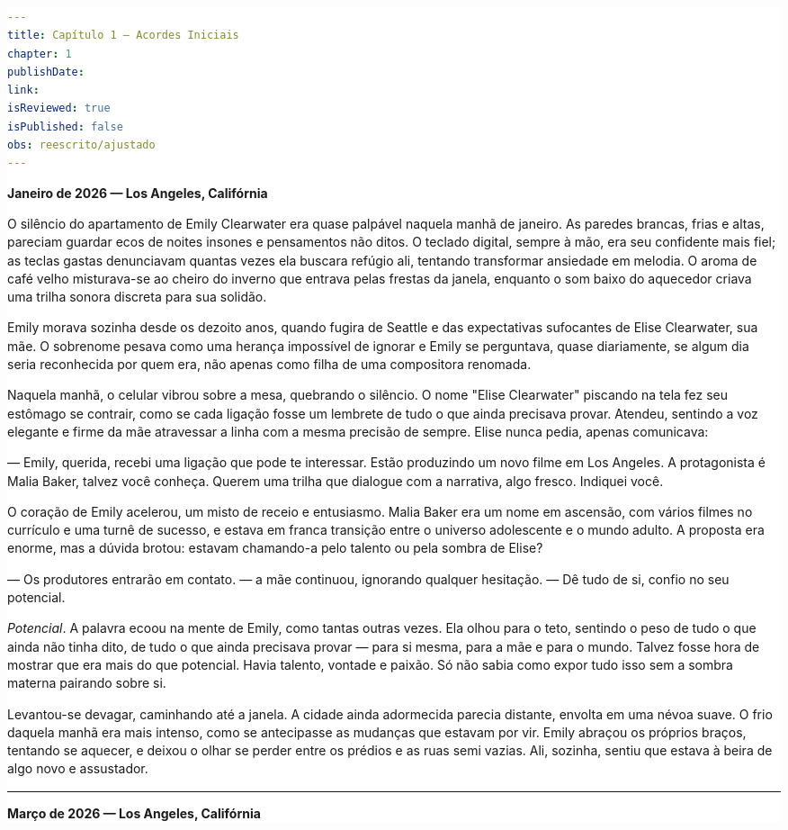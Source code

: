 ```yaml
---
title: Capítulo 1 – Acordes Iniciais
chapter: 1
publishDate: 
link: 
isReviewed: true
isPublished: false
obs: reescrito/ajustado
---
```


**Janeiro de 2026 — Los Angeles, Califórnia**

O silêncio do apartamento de Emily Clearwater era quase palpável naquela manhã de janeiro. As paredes brancas, frias e altas, pareciam guardar ecos de noites insones e pensamentos não ditos. O teclado digital, sempre à mão, era seu confidente mais fiel; as teclas gastas denunciavam quantas vezes ela buscara refúgio ali, tentando transformar ansiedade em melodia. O aroma de café velho misturava-se ao cheiro do inverno que entrava pelas frestas da janela, enquanto o som baixo do aquecedor criava uma trilha sonora discreta para sua solidão.

Emily morava sozinha desde os dezoito anos, quando fugira de Seattle e das expectativas sufocantes de Elise Clearwater, sua mãe. O sobrenome pesava como uma herança impossível de ignorar e Emily se perguntava, quase diariamente, se algum dia seria reconhecida por quem era, não apenas como filha de uma compositora renomada.

Naquela manhã, o celular vibrou sobre a mesa, quebrando o silêncio. O nome "Elise Clearwater" piscando na tela fez seu estômago se contrair, como se cada ligação fosse um lembrete de tudo o que ainda precisava provar. Atendeu, sentindo a voz elegante e firme da mãe atravessar a linha com a mesma precisão de sempre. Elise nunca pedia, apenas comunicava:

— Emily, querida, recebi uma ligação que pode te interessar. Estão produzindo um novo filme em Los Angeles. A protagonista é Malia Baker, talvez você conheça. Querem uma trilha que dialogue com a narrativa, algo fresco. Indiquei você.

O coração de Emily acelerou, um misto de receio e entusiasmo. Malia Baker era um nome em ascensão, com vários filmes no currículo e uma turnê de sucesso, e estava em franca transição entre o universo adolescente e o mundo adulto. A proposta era enorme, mas a dúvida brotou: estavam chamando-a pelo talento ou pela sombra de Elise?

— Os produtores entrarão em contato. — a mãe continuou, ignorando qualquer hesitação. — Dê tudo de si, confio no seu potencial.

*Potencial*. A palavra ecoou na mente de Emily, como tantas outras vezes. Ela olhou para o teto, sentindo o peso de tudo o que ainda não tinha dito, de tudo o que ainda precisava provar — para si mesma, para a mãe e para o mundo. Talvez fosse hora de mostrar que era mais do que potencial. Havia talento, vontade e paixão. Só não sabia como expor tudo isso sem a sombra materna pairando sobre si.

Levantou-se devagar, caminhando até a janela. A cidade ainda adormecida parecia distante, envolta em uma névoa suave. O frio daquela manhã era mais intenso, como se antecipasse as mudanças que estavam por vir. Emily abraçou os próprios braços, tentando se aquecer, e deixou o olhar se perder entre os prédios e as ruas semi vazias. Ali, sozinha, sentiu que estava à beira de algo novo e assustador.

---

**Março de 2026 — Los Angeles, Califórnia**

